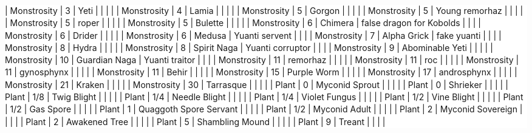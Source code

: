 | Monstrosity | 3   | Yeti                   |                          |         |             |
| Monstrosity | 4   | Lamia                  |                          |         |             |
| Monstrosity | 5   | Gorgon                 |                          |         |             |
| Monstrosity | 5   | Young remorhaz         |                          |         |             |
| Monstrosity | 5   | roper                  |                          |         |             |
| Monstrosity | 5   | Bulette                |                          |         |             |
| Monstrosity | 6   | Chimera                | false dragon for Kobolds |         |             |
| Monstrosity | 6   | Drider                 |                          |         |             |
| Monstrosity | 6   | Medusa                 | Yuanti servent           |         |             |
| Monstrosity | 7   | Alpha Grick            | fake yuanti              |         |             |
| Monstrosity | 8   | Hydra                  |                          |         |             |
| Monstrosity | 8   | Spirit Naga            | Yuanti corruptor         |         |             |
| Monstrosity | 9   | Abominable Yeti        |                          |         |             |
| Monstrosity | 10  | Guardian Naga          | Yuanti traitor           |         |             |
| Monstrosity | 11  | remorhaz               |                          |         |             |
| Monstrosity | 11  | roc                    |                          |         |             |
| Monstrosity | 11  | gynosphynx             |                          |         |             |
| Monstrosity | 11  | Behir                  |                          |         |             |
| Monstrosity | 15  | Purple Worm            |                          |         |             |
| Monstrosity | 17  | androsphynx            |                          |         |             |
| Monstrosity | 21  | Kraken                 |                          |         |             |
| Monstrosity | 30  | Tarrasque              |                          |         |             |
| Plant       | 0   | Myconid Sprout         |                          |         |             |
| Plant       | 0   | Shrieker               |                          |         |             |
| Plant       | 1/8 | Twig Blight            |                          |         |             |
| Plant       | 1/4 | Needle Blight          |                          |         |             |
| Plant       | 1/4 | Violet Fungus          |                          |         |             |
| Plant       | 1/2 | Vine Blight            |                          |         |             |
| Plant       | 1/2 | Gas Spore              |                          |         |             |
| Plant       | 1   | Quaggoth Spore Servant |                          |         |             |
| Plant       | 1/2 | Myconid Adult          |                          |         |             |
| Plant       | 2   | Myconid Sovereign      |                          |         |             |
| Plant       | 2   | Awakened Tree          |                          |         |             |
| Plant       | 5   | Shambling Mound        |                          |         |             |
| Plant       | 9   | Treant                 |                          |         |             |
